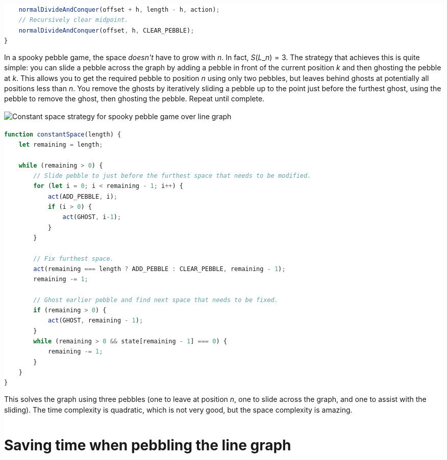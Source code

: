 ```javascript
    normalDivideAndConquer(offset + h, length - h, action);
    // Recursively clear midpoint.
    normalDivideAndConquer(offset, h, CLEAR_PEBBLE);
}
```

In a spooky pebble game, the space *doesn't* have to grow with $n$.
In fact, $S(L\_n) = 3$.
The strategy that achieves this is quite simple:
you can slide a pebble across the graph by adding a pebble in front of the current position $k$ and then ghosting the pebble at $k$.
This allows you to get the required pebble to position $n$ using only two pebbles, but leaves behind ghosts at potentially all positions less than $n$.
You remove the ghosts by iteratively sliding a pebble up to the point just before the furthest ghost, using the pebble to remove the ghost, then ghosting the pebble.
Repeat until complete.

<img src="/assets/{{ loc }}/ConstantSpaceSpooky.gif" title="Constant space strategy for spooky pebble game over line graph" style="max-width: 100%"/>

```javascript
function constantSpace(length) {
    let remaining = length;

    while (remaining > 0) {
        // Slide pebble to just before the furthest space that needs to be modified.
        for (let i = 0; i < remaining - 1; i++) {
            act(ADD_PEBBLE, i);
            if (i > 0) {
                act(GHOST, i-1);
            }
        }
        
        // Fix furthest space.
        act(remaining === length ? ADD_PEBBLE : CLEAR_PEBBLE, remaining - 1);        
        remaining -= 1;
        
        // Ghost earlier pebble and find next space that needs to be fixed.
        if (remaining > 0) {
            act(GHOST, remaining - 1);
        }
        while (remaining > 0 && state[remaining - 1] === 0) {
            remaining -= 1;
        }
    }
}
```

This solves the graph using three pebbles (one to leave at position $n$, one to slide across the graph, and one to assist with the sliding).
The time complexity is quadratic, which is not very good, but the space complexity is amazing.

# Saving time when pebbling the line graph
